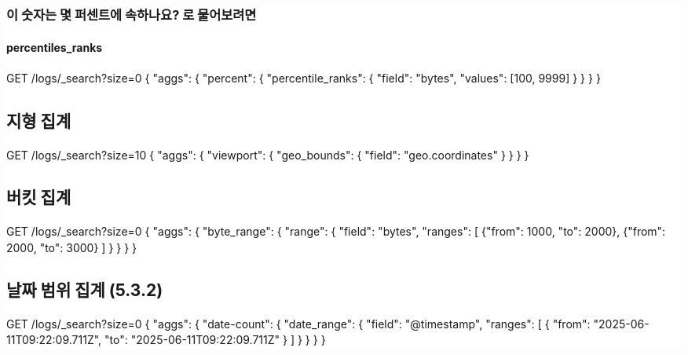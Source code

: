 ### 이 숫자는 몇 퍼센트에 속하나요? 로 물어보려면
#### percentiles_ranks
GET /logs/_search?size=0
{
    "aggs": {
        "percent": {
            "percentile_ranks": {
                "field": "bytes",
                "values": [100, 9999]
            }
        }
    }
}

## 지형 집계
GET /logs/_search?size=10
{
    "aggs": {
      "viewport": {
        "geo_bounds": {
            "field": "geo.coordinates"
        }
      }
    }
}

## 버킷 집계
GET /logs/_search?size=0
{
    "aggs": {
      "byte_range": {
        "range": {
            "field": "bytes",
            "ranges": [
              {"from": 1000, "to": 2000},
              {"from": 2000, "to": 3000}
            ]
        }
      }
    }
}

## 날짜 범위 집계 (5.3.2)
GET /logs/_search?size=0
{
    "aggs": {
      "date-count": {
        "date_range": {
            "field": "@timestamp",
            "ranges": [
              {
                "from": "2025-06-11T09:22:09.711Z",
                "to": "2025-06-11T09:22:09.711Z"
              }
            ]
        }
      }
    }
}
